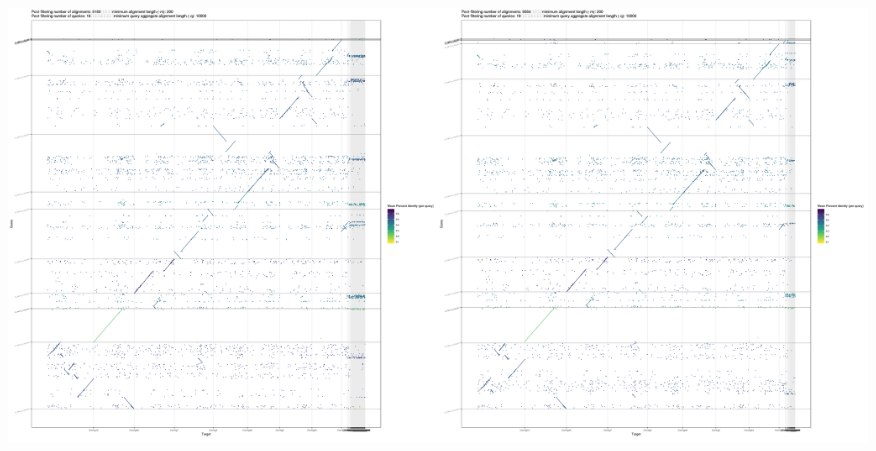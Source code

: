 <img src="dotplots_allhic/01_falcon_p_ctg_groups_12_purge_dups_purged_2.png" width="50%" /><img src="dotplots_allhic/01_falcon_p_ctg_groups_13_purge_dups_purged_2.png" width="50%" />